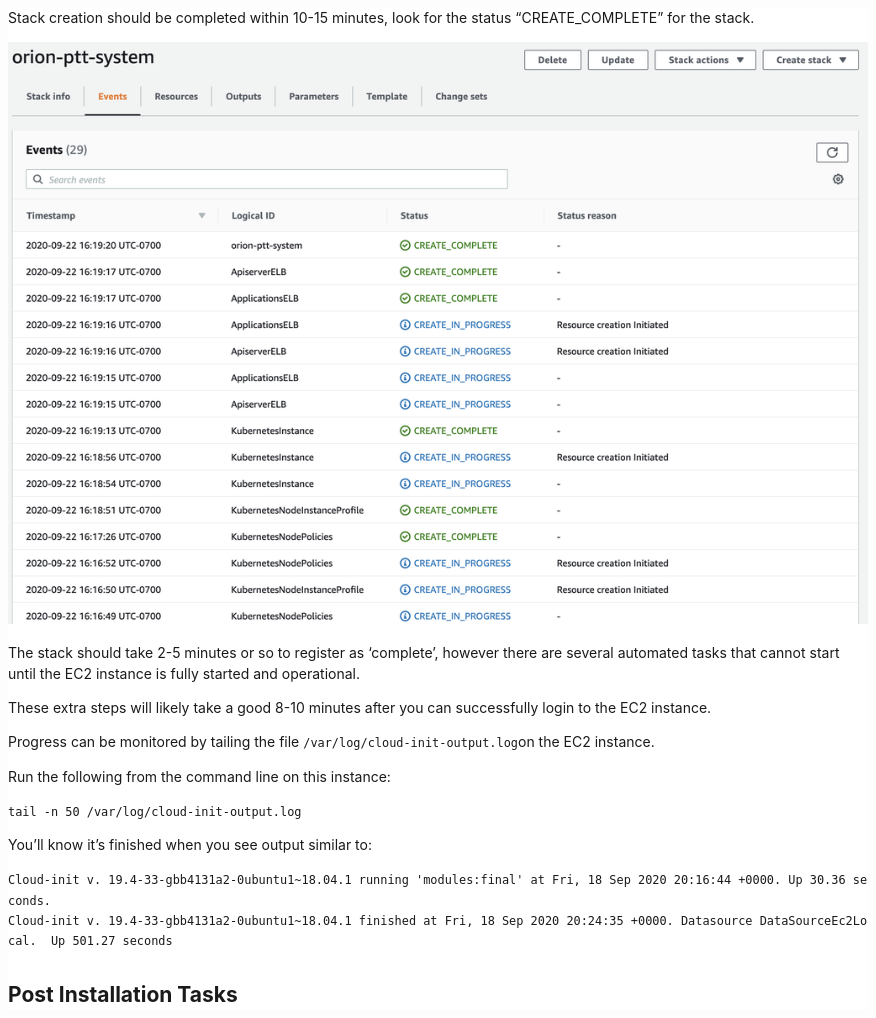 Stack creation should be completed within 10-15 minutes, look for the status “CREATE_COMPLETE” for the stack.

![Stack Complete](images/stackComplete.png)

The stack should take 2-5 minutes or so to register as ‘complete’, however there are several automated tasks that cannot start until the EC2 instance is fully started and operational.

These extra steps will likely take a good 8-10 minutes after you can successfully login to the EC2 instance.

Progress can be monitored by tailing the file `/var/log/cloud-init-output.log`on the EC2 instance.

Run the following from the command line on this instance:

	tail -n 50 /var/log/cloud-init-output.log

You’ll know it’s finished when you see output similar to:

    Cloud-init v. 19.4-33-gbb4131a2-0ubuntu1~18.04.1 running 'modules:final' at Fri, 18 Sep 2020 20:16:44 +0000. Up 30.36 seconds.
    Cloud-init v. 19.4-33-gbb4131a2-0ubuntu1~18.04.1 finished at Fri, 18 Sep 2020 20:24:35 +0000. Datasource DataSourceEc2Local.  Up 501.27 seconds

## Post Installation Tasks
